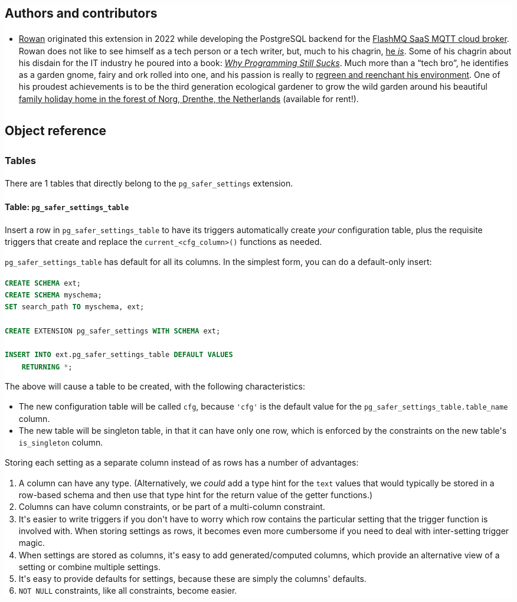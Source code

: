 ## Authors and contributors

* [Rowan](https://www.bigsmoke.us/) originated this extension in 2022 while
  developing the PostgreSQL backend for the [FlashMQ SaaS MQTT cloud
  broker](https://www.flashmq.com/).  Rowan does not like to see himself as a
  tech person or a tech writer, but, much to his chagrin, [he
  _is_](https://blog.bigsmoke.us/category/technology). Some of his chagrin
  about his disdain for the IT industry he poured into a book: [_Why
  Programming Still Sucks_](https://www.whyprogrammingstillsucks.com/).  Much
  more than a “tech bro”, he identifies as a garden gnome, fairy and ork rolled
  into one, and his passion is really to [regreen and reenchant his
  environment](https://sapienshabitat.com/).  One of his proudest achievements
  is to be the third generation ecological gardener to grow the wild garden
  around his beautiful [family holiday home in the forest of Norg, Drenthe,
  the Netherlands](https://www.schuilplaats-norg.nl/) (available for rent!).

## Object reference

### Tables

There are 1 tables that directly belong to the `pg_safer_settings` extension.

#### Table: `pg_safer_settings_table`

Insert a row in `pg_safer_settings_table` to have its triggers automatically create _your_ configuration table, plus the requisite triggers that create and replace the `current_<cfg_column>()` functions as needed.

`pg_safer_settings_table` has default for all its columns.  In the simplest
form, you can do a default-only insert:

```sql
CREATE SCHEMA ext;
CREATE SCHEMA myschema;
SET search_path TO myschema, ext;

CREATE EXTENSION pg_safer_settings WITH SCHEMA ext;

INSERT INTO ext.pg_safer_settings_table DEFAULT VALUES
    RETURNING *;
```

The above will cause a table to be created, with the following characteristics:

- The new configuration table will be called `cfg`, because `'cfg'` is the
  default value for the `pg_safer_settings_table.table_name` column.
- The new table will be singleton table, in that it can have only one row, which
  is enforced by the constraints on the new table's `is_singleton` column.

Storing each setting as a separate column instead of as rows has a number of
advantages:

1. A column can have any type.  (Alternatively, we _could_ add a type hint for
   the `text` values that would typically be stored in a row-based schema and
   then use that type hint for the return value of the getter functions.)
2. Columns can have column constraints, or be part of a multi-column constraint.
3. It's easier to write triggers if you don't have to worry which row contains
   the particular setting that the trigger function is involved with.  When
   storing settings as rows, it becomes even more cumbersome if you need to
   deal with inter-setting trigger magic.
4. When settings are stored as columns, it's easy to add generated/computed
   columns, which provide an alternative view of a setting or combine multiple
   settings.
5. It's easy to provide defaults for settings, because these are simply the
   columns' defaults.
6. `NOT NULL` constraints, like all constraints, become easier.